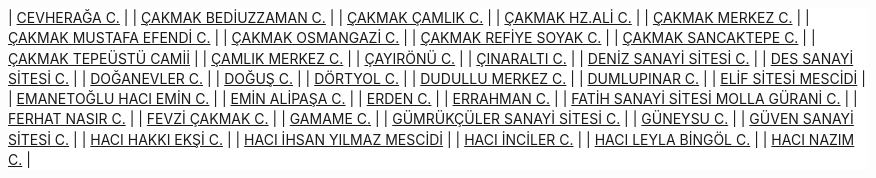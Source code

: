 | [CEVHERAĞA C.](http://www.umraniyemuftulugu.gov.tr/en_son_joomla/camiler/cevheraga/cevheraga.htm) |
| [ÇAKMAK BEDİUZZAMAN C.](http://www.umraniyemuftulugu.gov.tr/en_son_joomla/camiler/bediuzzaman/bediuzzaman.htm) |
| [ÇAKMAK ÇAMLIK C.](http://www.umraniyemuftulugu.gov.tr/en_son_joomla/camiler/cakmakcamlik/cakmakcamlik.htm) |
| [ÇAKMAK HZ.ALİ C.](http://www.umraniyemuftulugu.gov.tr/en_son_joomla/camiler/hzali/hzali.htm) |
| [ÇAKMAK MERKEZ C.](http://www.umraniyemuftulugu.gov.tr/en_son_joomla/camiler/cakmakmerkez/cakmakmerkez.htm) |
| [ÇAKMAK MUSTAFA EFENDİ C.](http://www.umraniyemuftulugu.gov.tr/en_son_joomla/camiler/mustafaefendi/mustafaefendi.htm) |
| [ÇAKMAK OSMANGAZİ C.](http://www.umraniyemuftulugu.gov.tr/en_son_joomla/camiler/osmangazi/osmangazi.htm) |
| [ÇAKMAK REFİYE SOYAK C.](http://www.umraniyemuftulugu.gov.tr/en_son_joomla/camiler/refiyesoyak/refiyesoyak.htm) |
| [ÇAKMAK SANCAKTEPE C.](http://www.umraniyemuftulugu.gov.tr/en_son_joomla/camiler/sancaktepe/sancaktepe.htm) |
| [ÇAKMAK TEPEÜSTÜ CAMİİ](http://www.umraniyemuftulugu.gov.tr/en_son_joomla/camiler/tepeustu/tepeustu.htm) |
| [ÇAMLIK MERKEZ C.](http://www.umraniyemuftulugu.gov.tr/en_son_joomla/camiler/camlikmerkez/camlikmerkez.htm) |
| [ÇAYIRÖNÜ C.](http://www.umraniyemuftulugu.gov.tr/en_son_joomla/camiler/cayironu/cayironu.htm) |
| [ÇINARALTI C.](http://www.umraniyemuftulugu.gov.tr/en_son_joomla/camiler/cinaralti/cinaralti.htm) |
| [DENİZ SANAYİ SİTESİ C.](http://www.umraniyemuftulugu.gov.tr/en_son_joomla/camiler/denizsansite/denizsansite.htm) |
| [DES SANAYİ SİTESİ C.](http://www.umraniyemuftulugu.gov.tr/en_son_joomla/camiler/des_sansit/des_sansit.htm) |
| [DOĞANEVLER C.](http://www.umraniyemuftulugu.gov.tr/en_son_joomla/camiler/doganevler/doganevler.htm) |
| [DOĞUŞ C.](http://www.umraniyemuftulugu.gov.tr/en_son_joomla/camiler/dogus/dogus.htm) |
| [DÖRTYOL C.](http://www.umraniyemuftulugu.gov.tr/en_son_joomla/camiler/dortyol/dortyol.htm) |
| [DUDULLU MERKEZ C.](http://www.umraniyemuftulugu.gov.tr/en_son_joomla/camiler/dudullumerkez/dudullumerkez.htm) |
| [DUMLUPINAR C.](http://www.umraniyemuftulugu.gov.tr/en_son_joomla/camiler/dumlupinar/dumlupinar.htm) |
| [ELİF SİTESİ MESCİDİ](http://www.umraniyemuftulugu.gov.tr/en_son_joomla/camiler/elifsitesi/elifsitesi.htm) |
| [EMANETOĞLU HACI EMİN C.](http://www.umraniyemuftulugu.gov.tr/en_son_joomla/camiler/emanetoglu_haciemin/emanetoglu_haciemin.htm) |
| [EMİN ALİPAŞA C.](http://www.umraniyemuftulugu.gov.tr/en_son_joomla/camiler/eminalipasa/eminalipasa.htm) |
| [ERDEN C.](http://www.umraniyemuftulugu.gov.tr/en_son_joomla/camiler/erden/erden.htm) |
| [ERRAHMAN C.](http://www.umraniyemuftulugu.gov.tr/en_son_joomla/camiler/errahman/errahman.htm) |
| [FATİH SANAYİ SİTESİ MOLLA GÜRANİ C.](http://www.umraniyemuftulugu.gov.tr/en_son_joomla/camiler/mollagurani/mollagurani.htm) |
| [FERHAT NASIR C.](http://www.umraniyemuftulugu.gov.tr/en_son_joomla/camiler/ferhatnasir/ferhatnasir.htm) |
| [FEVZİ ÇAKMAK C.](http://www.umraniyemuftulugu.gov.tr/en_son_joomla/camiler/fevzicakmak/fevzicakmak.htm) |
| [GAMAME C.](http://www.umraniyemuftulugu.gov.tr/en_son_joomla/camiler/gamame/gamame.htm) |
| [GÜMRÜKÇÜLER SANAYİ SİTESİ C.](http://www.umraniyemuftulugu.gov.tr/en_son_joomla/camiler/gumrukculer_sansite/gumrukcular.htm) |
| [GÜNEYSU C.](http://www.umraniyemuftulugu.gov.tr/en_son_joomla/camiler/guneysu/guneysu.htm) |
| [GÜVEN SANAYİ SİTESİ C.](http://www.umraniyemuftulugu.gov.tr/en_son_joomla/camiler/guvensansite/guvensansite.htm) |
| [HACI HAKKI EKŞİ C.](http://www.umraniyemuftulugu.gov.tr/en_son_joomla/camiler/haci_hakki/haci_hakki.htm) |
| [HACI İHSAN YILMAZ MESCİDİ](http://www.umraniyemuftulugu.gov.tr/en_son_joomla/camiler/h.ihsan/h.ihsan.htm) |
| [HACI İNCİLER C.](http://www.umraniyemuftulugu.gov.tr/en_son_joomla/camiler/haciinceler/haciinceler.htm) |
| [HACI LEYLA BİNGÖL C.](http://www.umraniyemuftulugu.gov.tr/en_son_joomla/camiler/hleylabingol/hleylabingol.htm) |
| [HACI NAZIM C.](http://www.umraniyemuftulugu.gov.tr/en_son_joomla/camiler/haci_nazim/nazim.htm) |